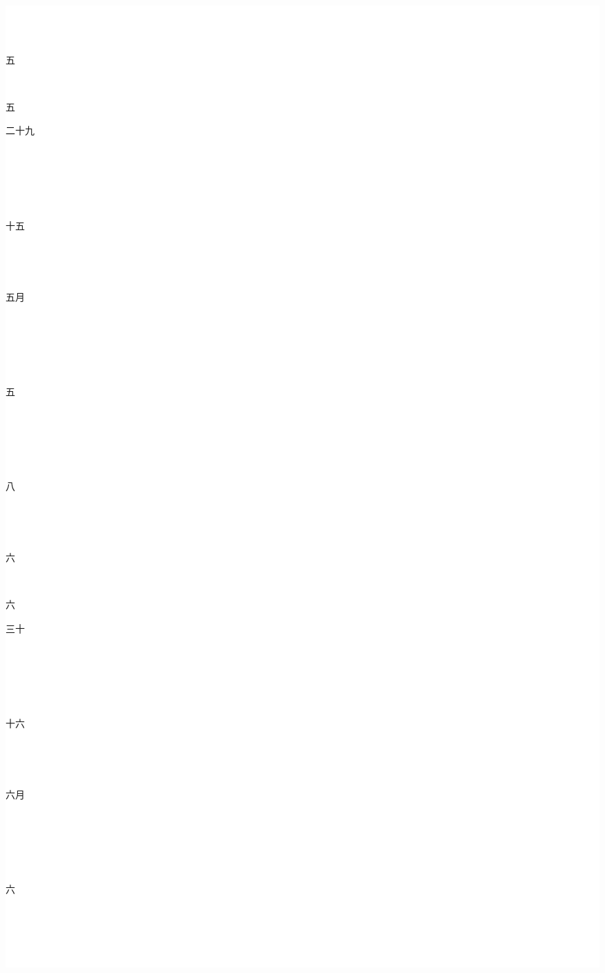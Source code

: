 　

　

五 

　

五 

二十九 

　

　

　

十五 

　

　

五月 

　

　

　

五 

　

　

　

八 

　

　

六 

　

六 

三十 

　

　

　

十六 

　

　

六月 

　

　

　

六 

　

　

　
